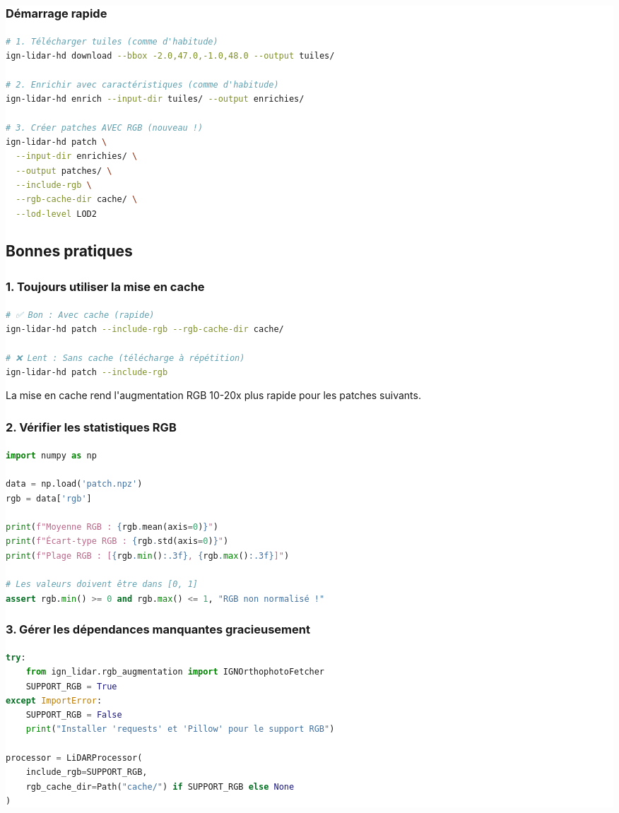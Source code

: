 ### Démarrage rapide

```bash
# 1. Télécharger tuiles (comme d'habitude)
ign-lidar-hd download --bbox -2.0,47.0,-1.0,48.0 --output tuiles/

# 2. Enrichir avec caractéristiques (comme d'habitude)
ign-lidar-hd enrich --input-dir tuiles/ --output enrichies/

# 3. Créer patches AVEC RGB (nouveau !)
ign-lidar-hd patch \
  --input-dir enrichies/ \
  --output patches/ \
  --include-rgb \
  --rgb-cache-dir cache/ \
  --lod-level LOD2
```

## Bonnes pratiques

### 1. Toujours utiliser la mise en cache

```bash
# ✅ Bon : Avec cache (rapide)
ign-lidar-hd patch --include-rgb --rgb-cache-dir cache/

# ❌ Lent : Sans cache (télécharge à répétition)
ign-lidar-hd patch --include-rgb
```

La mise en cache rend l'augmentation RGB 10-20x plus rapide pour les patches suivants.

### 2. Vérifier les statistiques RGB

```python
import numpy as np

data = np.load('patch.npz')
rgb = data['rgb']

print(f"Moyenne RGB : {rgb.mean(axis=0)}")
print(f"Écart-type RGB : {rgb.std(axis=0)}")
print(f"Plage RGB : [{rgb.min():.3f}, {rgb.max():.3f}]")

# Les valeurs doivent être dans [0, 1]
assert rgb.min() >= 0 and rgb.max() <= 1, "RGB non normalisé !"
```

### 3. Gérer les dépendances manquantes gracieusement

```python
try:
    from ign_lidar.rgb_augmentation import IGNOrthophotoFetcher
    SUPPORT_RGB = True
except ImportError:
    SUPPORT_RGB = False
    print("Installer 'requests' et 'Pillow' pour le support RGB")

processor = LiDARProcessor(
    include_rgb=SUPPORT_RGB,
    rgb_cache_dir=Path("cache/") if SUPPORT_RGB else None
)
```
